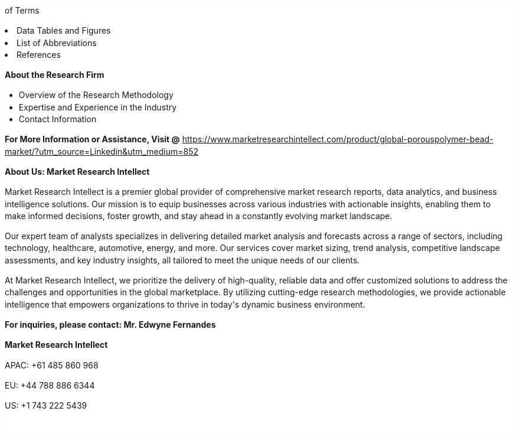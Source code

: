 of Terms</li><li>Data Tables and Figures</li><li>List of Abbreviations</li><li>References</li></ul><p><strong>About the Research Firm</strong></p><ul><li>Overview of the Research Methodology</li><li>Expertise and Experience in the Industry</li><li>Contact Information</li></ul></div><div class="article-main__content" data-test-id="publishing-text-block"><p><span class="font-[700]"><strong>For More Information or Assistance, Visit @</strong>&nbsp;<a href="https://www.marketresearchintellect.com/product/global-porouspolymer-bead-market/?utm_source=Linkedin&utm_medium=852">https://www.marketresearchintellect.com/product/global-porouspolymer-bead-market/?utm_source=Linkedin&utm_medium=852</a></span></p><p><strong>About Us: Market Research Intellect</strong></p><p>Market Research Intellect is a premier global provider of comprehensive market research reports, data analytics, and business intelligence solutions. Our mission is to equip businesses across various industries with actionable insights, enabling them to make informed decisions, foster growth, and stay ahead in a constantly evolving market landscape.</p><p>Our expert team of analysts specializes in delivering detailed market analysis and forecasts across a range of sectors, including technology, healthcare, automotive, energy, and more. Our services cover market sizing, trend analysis, competitive landscape assessments, and key industry insights, all tailored to meet the unique needs of our clients.</p><p>At Market Research Intellect, we prioritize the delivery of high-quality, reliable data and offer customized solutions to address the challenges and opportunities in the global marketplace. By utilizing cutting-edge research methodologies, we provide actionable intelligence that empowers organizations to thrive in today's dynamic business environment.</p><p><strong>For inquiries, please contact: Mr. Edwyne Fernandes</strong></p><p><strong>Market Research Intellect</strong></p><p>APAC: +61 485 860 968</p><p>EU: +44 788 886 6344</p><p>US: +1 743 222 5439</p></div><div class="article-main__content" data-test-id="publishing-text-block">&nbsp;</div>
